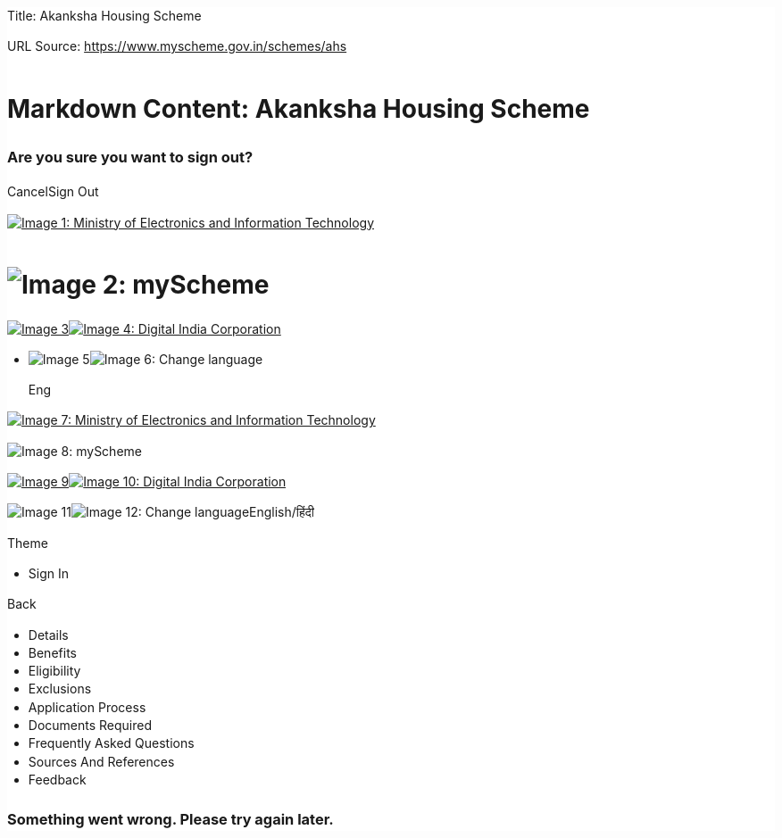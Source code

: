 Title: Akanksha Housing Scheme

URL Source: https://www.myscheme.gov.in/schemes/ahs

Markdown Content:
Akanksha Housing Scheme
===============
  

### Are you sure you want to sign out?

CancelSign Out

[![Image 1: Ministry of Electronics and Information Technology](https://cdn.myscheme.in/images/logos/emblem-black.svg)](https://www.myscheme.gov.in/)

![Image 2: myScheme](https://cdn.myscheme.in/images/logos/myscheme-logo-black.svg)
==================================================================================

[![Image 3](blob:https://www.myscheme.gov.in/7029bfa5283c1934d72d4efe1c626373)![Image 4: Digital India Corporation](https://cdn.myscheme.in/images/logos/digital-india-black.svg)](https://www.digitalindia.gov.in/)

*   ![Image 5](blob:https://www.myscheme.gov.in/39e3356370f513e3664ceae4ebfc3a5a)![Image 6: Change language](blob:https://www.myscheme.gov.in/b9a31d3949b1882a09ed2f8508d538f3)
    
    Eng
    

[![Image 7: Ministry of Electronics and Information Technology](https://cdn.myscheme.in/images/logos/emblem-black.svg)](https://www.myscheme.gov.in/)

![Image 8: myScheme](https://cdn.myscheme.in/images/logos/myscheme-logo-black.svg)

[![Image 9](blob:https://www.myscheme.gov.in/04e0786ebe0ffe2b3244c2451b75b80f)![Image 10: Digital India Corporation](https://cdn.myscheme.in/images/logos/digital-india-black.svg)](https://www.digitalindia.gov.in/)

![Image 11](blob:https://www.myscheme.gov.in/39e3356370f513e3664ceae4ebfc3a5a)![Image 12: Change language](https://cdn.myscheme.in/images/icons/language.svg)English/हिंदी

Theme

*   Sign In

Back

*   Details
*   Benefits
*   Eligibility
*   Exclusions
*   Application Process
*   Documents Required
*   Frequently Asked Questions
*   Sources And References
*   Feedback

### Something went wrong. Please try again later.
